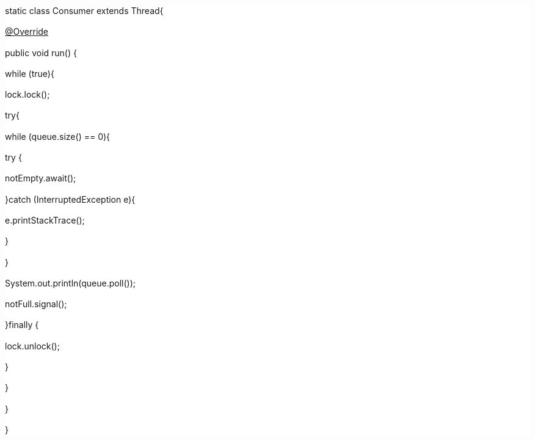   static class Consumer extends Thread{
 </p>
 <p>
  <a class="js-nc-card" data-card-uid="992988" href="/profile/992988" target="_blank">
   @Override
  </a>
 </p>
 <p>
  public void run() {
 </p>
 <p>
  while (true){
 </p>
 <p>
  lock.lock();
 </p>
 <p>
  try{
 </p>
 <p>
  while (queue.size() == 0){
 </p>
 <p>
  try {
 </p>
 <p>
  notEmpty.await();
 </p>
 <p>
  }catch (InterruptedException e){
 </p>
 <p>
  e.printStackTrace();
 </p>
 <p>
  }
 </p>
 <p>
  }
 </p>
 <p>
  System.out.println(queue.poll());
 </p>
 <p>
  notFull.signal();
 </p>
 <p>
  }finally {
 </p>
 <p>
  lock.unlock();
 </p>
 <p>
  }
 </p>
 <p>
  }
 </p>
 <p>
  }
 </p>
 <p>
  }
 </p>